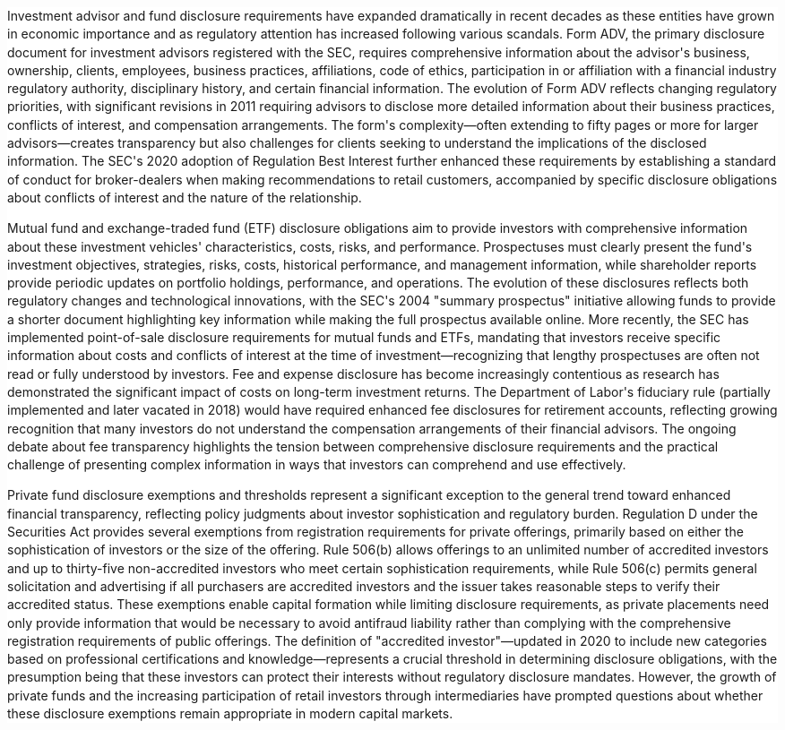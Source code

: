 Investment advisor and fund disclosure requirements have expanded dramatically in recent decades as these entities have grown in economic importance and as regulatory attention has increased following various scandals. Form ADV, the primary disclosure document for investment advisors registered with the SEC, requires comprehensive information about the advisor's business, ownership, clients, employees, business practices, affiliations, code of ethics, participation in or affiliation with a financial industry regulatory authority, disciplinary history, and certain financial information. The evolution of Form ADV reflects changing regulatory priorities, with significant revisions in 2011 requiring advisors to disclose more detailed information about their business practices, conflicts of interest, and compensation arrangements. The form's complexity—often extending to fifty pages or more for larger advisors—creates transparency but also challenges for clients seeking to understand the implications of the disclosed information. The SEC's 2020 adoption of Regulation Best Interest further enhanced these requirements by establishing a standard of conduct for broker-dealers when making recommendations to retail customers, accompanied by specific disclosure obligations about conflicts of interest and the nature of the relationship.

Mutual fund and exchange-traded fund (ETF) disclosure obligations aim to provide investors with comprehensive information about these investment vehicles' characteristics, costs, risks, and performance. Prospectuses must clearly present the fund's investment objectives, strategies, risks, costs, historical performance, and management information, while shareholder reports provide periodic updates on portfolio holdings, performance, and operations. The evolution of these disclosures reflects both regulatory changes and technological innovations, with the SEC's 2004 "summary prospectus" initiative allowing funds to provide a shorter document highlighting key information while making the full prospectus available online. More recently, the SEC has implemented point-of-sale disclosure requirements for mutual funds and ETFs, mandating that investors receive specific information about costs and conflicts of interest at the time of investment—recognizing that lengthy prospectuses are often not read or fully understood by investors. Fee and expense disclosure has become increasingly contentious as research has demonstrated the significant impact of costs on long-term investment returns. The Department of Labor's fiduciary rule (partially implemented and later vacated in 2018) would have required enhanced fee disclosures for retirement accounts, reflecting growing recognition that many investors do not understand the compensation arrangements of their financial advisors. The ongoing debate about fee transparency highlights the tension between comprehensive disclosure requirements and the practical challenge of presenting complex information in ways that investors can comprehend and use effectively.

Private fund disclosure exemptions and thresholds represent a significant exception to the general trend toward enhanced financial transparency, reflecting policy judgments about investor sophistication and regulatory burden. Regulation D under the Securities Act provides several exemptions from registration requirements for private offerings, primarily based on either the sophistication of investors or the size of the offering. Rule 506(b) allows offerings to an unlimited number of accredited investors and up to thirty-five non-accredited investors who meet certain sophistication requirements, while Rule 506(c) permits general solicitation and advertising if all purchasers are accredited investors and the issuer takes reasonable steps to verify their accredited status. These exemptions enable capital formation while limiting disclosure requirements, as private placements need only provide information that would be necessary to avoid antifraud liability rather than complying with the comprehensive registration requirements of public offerings. The definition of "accredited investor"—updated in 2020 to include new categories based on professional certifications and knowledge—represents a crucial threshold in determining disclosure obligations, with the presumption being that these investors can protect their interests without regulatory disclosure mandates. However, the growth of private funds and the increasing participation of retail investors through intermediaries have prompted questions about whether these disclosure exemptions remain appropriate in modern capital markets.

